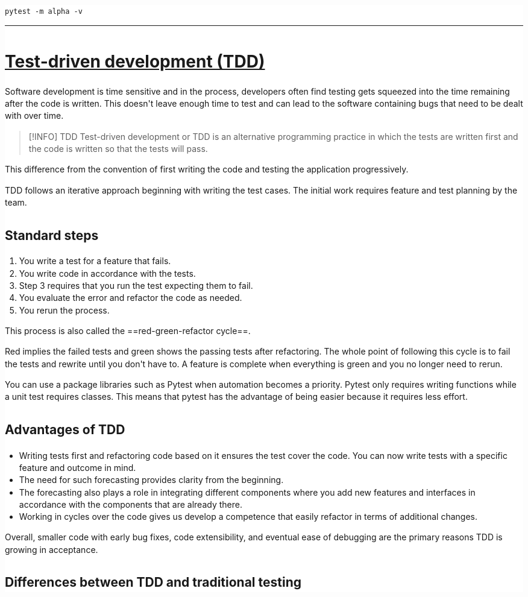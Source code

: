 `pytest -m alpha -v`

---
# [Test-driven development (TDD)](https://www.coursera.org/learn/programming-in-python/lecture/Lyn7H/test-driven-development-tdd)

Software development is time sensitive and in the process, developers often find testing gets squeezed into the time remaining after the code is written. This doesn't leave enough time to test and can lead to the software containing bugs that need to be dealt with over time. 

> [!INFO] TDD
> Test-driven development or TDD is an alternative programming practice in which the tests are written first and the code is written so that the tests will pass.

This difference from the convention of first writing the code and testing the application progressively.

TDD follows an iterative approach beginning with writing the test cases. The initial work requires feature and test planning by the team.

## Standard steps

1. You write a test for a feature that fails.
2. You write code in accordance with the tests.
3. Step 3 requires that you run the test expecting them to fail.
4. You evaluate the error and refactor the code as needed.
5. You rerun the process.

This process is also called the ==red-green-refactor cycle==.

Red implies the failed tests and green shows the passing tests after refactoring. The whole point of following this cycle is to fail the tests and rewrite until you don't have to. A feature is complete when everything is green and you no longer need to rerun.

You can use a package libraries such as Pytest when automation becomes a priority. Pytest only requires writing functions while a unit test requires classes. This means that pytest has the advantage of being easier because it requires less effort.

## Advantages of TDD

- Writing tests first and refactoring code based on it ensures the test cover the code. You can now write tests with a specific feature and outcome in mind.
- The need for such forecasting provides clarity from the beginning.
- The forecasting also plays a role in integrating different components where you add new features and interfaces in accordance with the components that are already there.
- Working in cycles over the code gives us develop a competence that easily refactor in terms of additional changes.

Overall, smaller code with early bug fixes, code extensibility, and eventual ease of debugging are the primary reasons TDD is growing in acceptance.

## Differences between TDD and traditional testing
